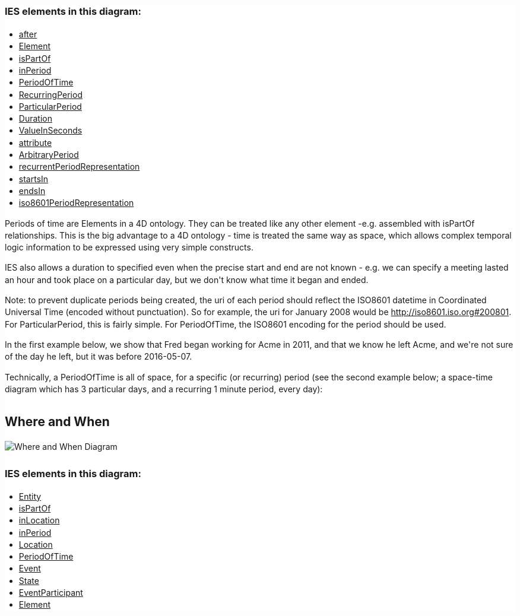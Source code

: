 ### IES elements in this diagram:

* [after](#fa4ddf04-16da-4b5c-ae9a-6ab8cd07dcdb)
* [Element](#97edc90f-3b36-4da8-ae77-d5fdbdea2b21)
* [isPartOf](#cd85d7f7-783b-4d06-b023-56dbbddc02dc)
* [inPeriod](#2f08ef25-a5c8-48ad-85e3-903db008aa19)
* [PeriodOfTime](#3fdfa898-c340-4279-8b3c-275359d5b02d)
* [RecurringPeriod](#986e66ac-9092-410b-88ad-30b86efc32dd)
* [ParticularPeriod](#2173f463-524c-457c-b106-51322f64f122)
* [Duration](#7852a5e5-8684-49f2-82ae-3368032163b1)
* [ValueInSeconds](#e485d394-b9d7-40b6-bd44-e5970b2118bd)
* [attribute](#4a8e5877-32df-428f-9a60-6ac3d083ffca)
* [ArbitraryPeriod](#68ba678c-dca8-453e-bfcc-d9fb48339d99)
* [recurrentPeriodRepresentation](#442ac7f0-ae57-4090-88d6-55a3825eceaa)
* [startsIn](#861e3d08-3659-489a-b100-0e943cf3f3f0)
* [endsIn](#6767dfcd-3fcb-42cc-bee3-9fa9a324df0b)
* [iso8601PeriodRepresentation](#e9372543-434e-45d3-a1f0-8d711952d10a)

Periods of time are Elements in a 4D ontology. They can be treated like any other element -e.g.  assembled with isPartOf relationships. This is the big advantage to a 4D ontology - time is treated the same way as space, which allows complex temporal logic information to be expressed using very simple constructs. 

IES also allows a duration to specified even when the precise start and end are not known - e.g. we can specify a meeting lasted an hour and took place on a particular day, but we don't know what time it began and ended.

Note: to prevent duplicate periods being created, the uri of each period should reflect the ISO8601 datetime in Coordinated Universal Time (encoded without punctuation). So for example, the uri for January 2008 would be http://iso8601.iso.org#200801. For ParticularPeriod, this is fairly simple. For PeriodOfTime, the ISO8601 encoding for the period should be used.

In the first example below, we show that Fred began working for Acme in 2011, and that we know he left Acme, and we're not sure of the day he left, but it was before 2016-05-07.

Technically, a PeriodOfTime is all of space, for a specific (or recurring) period (see the second example below; a space-time diagram which has 3 particular days, and a recurring 1 minute period, every day):

## <a id="37882c3a-2915-4112-8eb2-abb1c071165c"></a>Where and When
![Where and When Diagram](../../build/docs/class-diagrams/EAID_37882C3A_2915_4112_8EB2_ABB1C071165C.png)

### IES elements in this diagram:

* [Entity](#f4ede167-6f5a-417d-9984-0221ccdf752c)
* [isPartOf](#cd85d7f7-783b-4d06-b023-56dbbddc02dc)
* [inLocation](#463f9b14-2d14-4364-b4f0-658a20dfcbfa)
* [inPeriod](#2f08ef25-a5c8-48ad-85e3-903db008aa19)
* [Location](#e1a494ed-d493-44ab-8bf9-abc6889d4d9a)
* [PeriodOfTime](#3fdfa898-c340-4279-8b3c-275359d5b02d)
* [Event](#b376370e-f5e8-4287-a3ec-ac35532919b1)
* [State](#47301d66-cbd5-4d10-9481-b66966a3f3a2)
* [EventParticipant](#c5ab420c-1ab6-479a-97e1-4f2fd37725cb)
* [Element](#97edc90f-3b36-4da8-ae77-d5fdbdea2b21)
